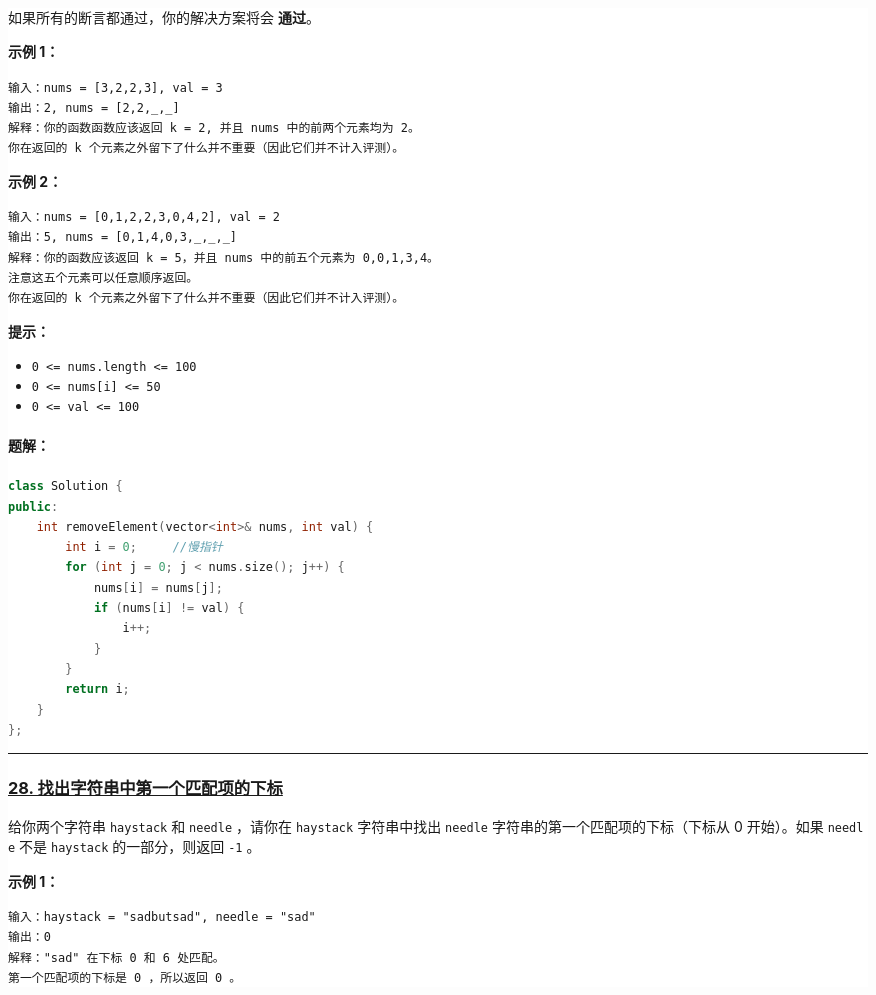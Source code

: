 如果所有的断言都通过，你的解决方案将会 **通过**。

**示例 1：**

```
输入：nums = [3,2,2,3], val = 3
输出：2, nums = [2,2,_,_]
解释：你的函数函数应该返回 k = 2, 并且 nums 中的前两个元素均为 2。
你在返回的 k 个元素之外留下了什么并不重要（因此它们并不计入评测）。
```

**示例 2：**

```
输入：nums = [0,1,2,2,3,0,4,2], val = 2
输出：5, nums = [0,1,4,0,3,_,_,_]
解释：你的函数应该返回 k = 5，并且 nums 中的前五个元素为 0,0,1,3,4。
注意这五个元素可以任意顺序返回。
你在返回的 k 个元素之外留下了什么并不重要（因此它们并不计入评测）。
```

**提示：**

- `0 <= nums.length <= 100`
- `0 <= nums[i] <= 50`
- `0 <= val <= 100`

#### 题解：

```c++
class Solution {
public:
	int removeElement(vector<int>& nums, int val) {
		int i = 0;     //慢指针
		for (int j = 0; j < nums.size(); j++) {
			nums[i] = nums[j];
			if (nums[i] != val) {
				i++;
			}
		}
		return i;
	}
};
```

***

### [28. 找出字符串中第一个匹配项的下标](https://leetcode.cn/problems/find-the-index-of-the-first-occurrence-in-a-string/)

给你两个字符串 `haystack` 和 `needle` ，请你在 `haystack` 字符串中找出 `needle` 字符串的第一个匹配项的下标（下标从 0 开始）。如果 `needle` 不是 `haystack` 的一部分，则返回 `-1` 。

**示例 1：**

```
输入：haystack = "sadbutsad", needle = "sad"
输出：0
解释："sad" 在下标 0 和 6 处匹配。
第一个匹配项的下标是 0 ，所以返回 0 。
```
